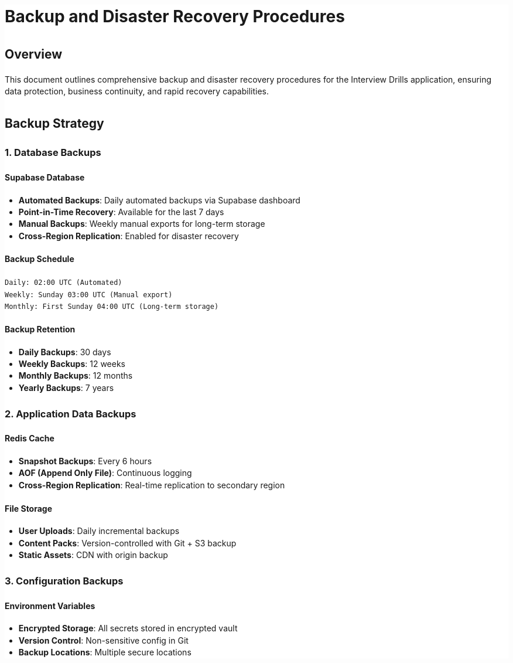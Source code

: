 # Backup and Disaster Recovery Procedures

## Overview

This document outlines comprehensive backup and disaster recovery procedures for the Interview Drills application, ensuring data protection, business continuity, and rapid recovery capabilities.

## Backup Strategy

### 1. Database Backups

#### Supabase Database
- **Automated Backups**: Daily automated backups via Supabase dashboard
- **Point-in-Time Recovery**: Available for the last 7 days
- **Manual Backups**: Weekly manual exports for long-term storage
- **Cross-Region Replication**: Enabled for disaster recovery

#### Backup Schedule
```
Daily: 02:00 UTC (Automated)
Weekly: Sunday 03:00 UTC (Manual export)
Monthly: First Sunday 04:00 UTC (Long-term storage)
```

#### Backup Retention
- **Daily Backups**: 30 days
- **Weekly Backups**: 12 weeks
- **Monthly Backups**: 12 months
- **Yearly Backups**: 7 years

### 2. Application Data Backups

#### Redis Cache
- **Snapshot Backups**: Every 6 hours
- **AOF (Append Only File)**: Continuous logging
- **Cross-Region Replication**: Real-time replication to secondary region

#### File Storage
- **User Uploads**: Daily incremental backups
- **Content Packs**: Version-controlled with Git + S3 backup
- **Static Assets**: CDN with origin backup

### 3. Configuration Backups

#### Environment Variables
- **Encrypted Storage**: All secrets stored in encrypted vault
- **Version Control**: Non-sensitive config in Git
- **Backup Locations**: Multiple secure locations
